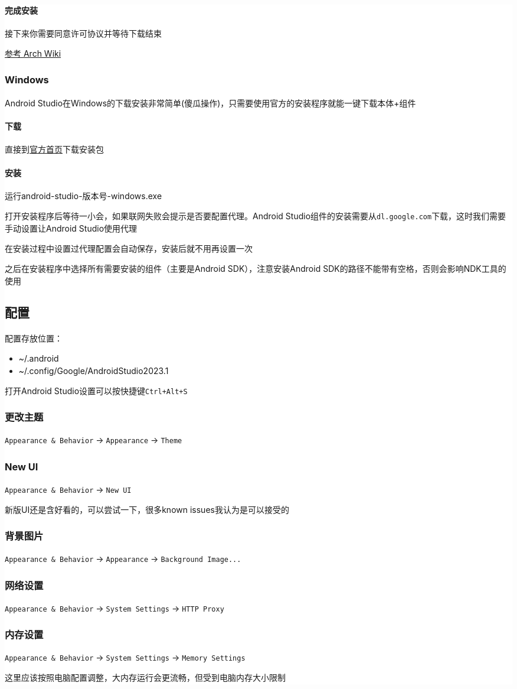 #### 完成安装

接下来你需要同意许可协议并等待下载结束

[参考 Arch Wiki](https://wiki.archlinux.org/title/Android#Android_Studio)

### Windows

Android Studio在Windows的下载安装非常简单(傻瓜操作)，只需要使用官方的安装程序就能一键下载本体+组件

#### 下载

直接到[官方首页](https://developer.android.com/studio?hl=zh-cn)下载安装包

#### 安装

运行android-studio-版本号-windows.exe

打开安装程序后等待一小会，如果联网失败会提示是否要配置代理。Android Studio组件的安装需要从`dl.google.com`下载，这时我们需要手动设置让Android Studio使用代理

在安装过程中设置过代理配置会自动保存，安装后就不用再设置一次

之后在安装程序中选择所有需要安装的组件（主要是Android SDK），注意安装Android SDK的路径不能带有空格，否则会影响NDK工具的使用

## 配置

配置存放位置：

- ~/.android
- ~/.config/Google/AndroidStudio2023.1

打开Android Studio设置可以按快捷键`Ctrl+Alt+S`

### 更改主题

`Appearance & Behavior` -> `Appearance` -> `Theme`

### New UI

`Appearance & Behavior` -> `New UI`

新版UI还是含好看的，可以尝试一下，很多known issues我认为是可以接受的

### 背景图片

`Appearance & Behavior` -> `Appearance` -> `Background Image...`

### 网络设置

`Appearance & Behavior` -> `System Settings` -> `HTTP Proxy`

### 内存设置

`Appearance & Behavior` -> `System Settings` -> `Memory Settings`

这里应该按照电脑配置调整，大内存运行会更流畅，但受到电脑内存大小限制
